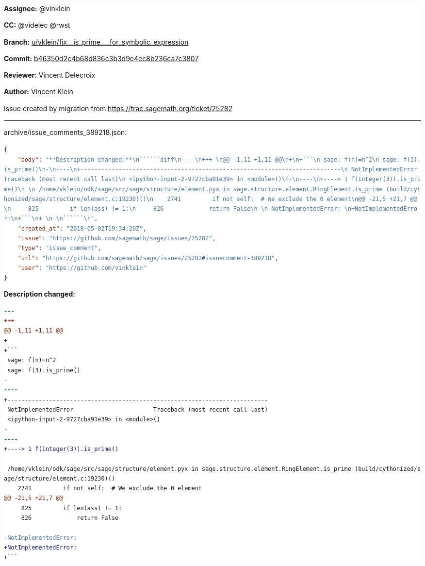 

**Assignee:** @vinklein

**CC:**  @videlec @rwst

**Branch:** [u/vklein/fix__is_prime___for_symbolic_expression](https://github.com/sagemath/sagetrac-mirror/tree/u/vklein/fix__is_prime___for_symbolic_expression)

**Commit:** [b46350d2c4b68d836c3b3d9e4ec8b236ca7c3807](https://github.com/sagemath/sagetrac-mirror/commit/b46350d2c4b68d836c3b3d9e4ec8b236ca7c3807)

**Reviewer:** Vincent Delecroix

**Author:** Vincent Klein

Issue created by migration from https://trac.sagemath.org/ticket/25282





---

archive/issue_comments_389218.json:
```json
{
    "body": "**Description changed:**\n``````diff\n--- \n+++ \n@@ -1,11 +1,11 @@\n+\n+```\n sage: f(n)=n^2\n sage: f(3).is_prime()\n-\n----\n+---------------------------------------------------------------------------\n NotImplementedError                       Traceback (most recent call last)\n <ipython-input-2-9727cba91e39> in <module>()\n-\n----\n+----> 1 f(Integer(3)).is_prime()\n \n /home/vklein/odk/sage/src/sage/structure/element.pyx in sage.structure.element.RingElement.is_prime (build/cythonized/sage/structure/element.c:19230)()\n    2741         if not self:  # We exclude the 0 element\n@@ -21,5 +21,7 @@\n     825         if len(ass) != 1:\n     826             return False\n \n-NotImplementedError: \n+NotImplementedError:\n+```\n+ \n \n``````\n",
    "created_at": "2018-05-02T19:34:20Z",
    "issue": "https://github.com/sagemath/sage/issues/25282",
    "type": "issue_comment",
    "url": "https://github.com/sagemath/sage/issues/25282#issuecomment-389218",
    "user": "https://github.com/vinklein"
}
```

**Description changed:**
``````diff
--- 
+++ 
@@ -1,11 +1,11 @@
+
+```
 sage: f(n)=n^2
 sage: f(3).is_prime()
-
----
+---------------------------------------------------------------------------
 NotImplementedError                       Traceback (most recent call last)
 <ipython-input-2-9727cba91e39> in <module>()
-
----
+----> 1 f(Integer(3)).is_prime()
 
 /home/vklein/odk/sage/src/sage/structure/element.pyx in sage.structure.element.RingElement.is_prime (build/cythonized/sage/structure/element.c:19230)()
    2741         if not self:  # We exclude the 0 element
@@ -21,5 +21,7 @@
     825         if len(ass) != 1:
     826             return False
 
-NotImplementedError: 
+NotImplementedError:
+```
``````